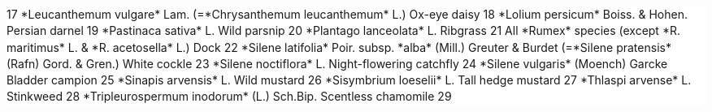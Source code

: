 </tr>
<tr>
<td>17</td>
<td>*Leucanthemum vulgare* Lam. (=*Chrysanthemum leucanthemum* L.)</td>
<td>Ox-eye daisy</td>
</tr>
<tr>
<td>18</td>
<td>*Lolium persicum* Boiss. & Hohen.</td>
<td>Persian darnel</td>
</tr>
<tr>
<td>19</td>
<td>*Pastinaca sativa* L.</td>
<td>Wild parsnip</td>
</tr>
<tr>
<td>20</td>
<td>*Plantago lanceolata* L.</td>
<td>Ribgrass</td>
</tr>
<tr>
<td>21</td>
<td>All *Rumex* species (except *R. maritimus* L. & *R. acetosella* L.)</td>
<td>Dock</td>
</tr>
<tr>
<td>22</td>
<td>*Silene latifolia* Poir. subsp. *alba* (Mill.) Greuter & Burdet (=*Silene pratensis* (Rafn) Gord. & Gren.)</td>
<td>White cockle</td>
</tr>
<tr>
<td>23</td>
<td>*Silene noctiflora* L.</td>
<td>Night-flowering catchfly</td>
</tr>
<tr>
<td>24</td>
<td>*Silene vulgaris* (Moench) Garcke</td>
<td>Bladder campion</td>
</tr>
<tr>
<td>25</td>
<td>*Sinapis arvensis* L.</td>
<td>Wild mustard</td>
</tr>
<tr>
<td>26</td>
<td>*Sisymbrium loeselii* L.</td>
<td>Tall hedge mustard</td>
</tr>
<tr>
<td>27</td>
<td>*Thlaspi arvense* L.</td>
<td>Stinkweed</td>
</tr>
<tr>
<td>28</td>
<td>*Tripleurospermum inodorum* (L.) Sch.Bip.</td>
<td>Scentless chamomile</td>
</tr>
<tr>
<td>29</td>